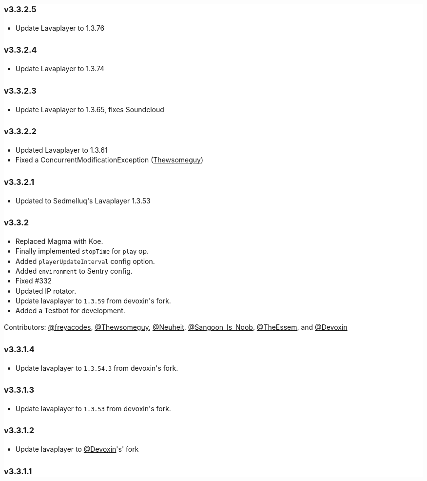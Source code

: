 ### v3.3.2.5

* Update Lavaplayer to 1.3.76

### v3.3.2.4

* Update Lavaplayer to 1.3.74

### v3.3.2.3

* Update Lavaplayer to 1.3.65, fixes Soundcloud

### v3.3.2.2

* Updated Lavaplayer to 1.3.61
* Fixed a ConcurrentModificationException ([Thewsomeguy](https://github.com/Thewsomeguy))

### v3.3.2.1

* Updated to Sedmelluq's Lavaplayer 1.3.53

### v3.3.2

* Replaced Magma with Koe.
* Finally implemented `stopTime` for `play` op.
* Added `playerUpdateInterval` config option.
* Added `environment` to Sentry config.
* Fixed #332
* Updated IP rotator.
* Update lavaplayer to `1.3.59` from devoxin's fork.
* Added a Testbot for development.

Contributors:
[@freyacodes](https://github.com/freyacodes),
[@Thewsomeguy](https://github.com/Thewsomeguy),
[@Neuheit](https://github.com/Neuheit),
[@Sangoon_Is_Noob](https://github.com/Sangoon_Is_Noob),
[@TheEssem](https://github.com/Essem), and
[@Devoxin](https://github.com/Devoxin)

### v3.3.1.4

* Update lavaplayer to `1.3.54.3` from devoxin's fork.

### v3.3.1.3

* Update lavaplayer to `1.3.53` from devoxin's fork.

### v3.3.1.2

* Update lavaplayer to [@Devoxin](https://github.com/Devoxin)'s' fork

### v3.3.1.1
